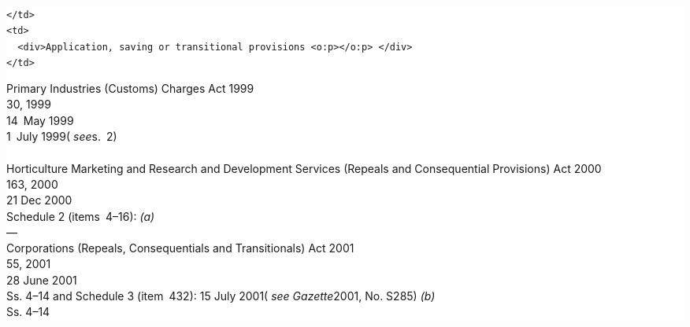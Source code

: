     </td>
    <td>
      <div>Application, saving or transitional provisions <o:p></o:p> </div>
    </td>
  </tr>
</thead>
<tbody>
  <tr>
    <td>
      <div>Primary Industries (Customs) Charges Act 1999</div>
    </td>
    <td>
      <div>30, 1999</div>
    </td>
    <td>
      <div>14 May 1999</div>
    </td>
    <td>
      <div><st1:date style="BACKGROUND-POSITION: left bottom; BACKGROUND-IMAGE: url(res://ietag.dll/#34/#1001); BACKGROUND-REPEAT: repeat-x" year="1999" day="1" month="7">1 July 1999</st1:date>( <i style="mso-bidi-font-style: normal">see</i>s. 2)</div>
    </td>
    <td>
      <div><o:p> </o:p></div>
    </td>
  </tr>
  <tr>
    <td>
      <div>Horticulture Marketing and Research and Development Services (Repeals and Consequential Provisions) Act 2000</div>
    </td>
    <td>
      <div>163, 2000</div>
    </td>
    <td>
      <div><st1:date style="BACKGROUND-POSITION: left bottom; BACKGROUND-IMAGE: url(res://ietag.dll/#34/#1001); BACKGROUND-REPEAT: repeat-x" year="2000" day="21" month="12">21 Dec 2000</st1:date></div>
    </td>
    <td>
      <div>Schedule 2 (items 4–16): <i style="mso-bidi-font-style: normal">(a)</i></div>
    </td>
    <td>
      <div>—</div>
    </td>
  </tr>
  <tr>
    <td>
      <div>Corporations (Repeals, Consequentials and Transitionals) Act 2001</div>
    </td>
    <td>
      <div>55, 2001</div>
    </td>
    <td>
      <div><st1:date style="BACKGROUND-POSITION: left bottom; BACKGROUND-IMAGE: url(res://ietag.dll/#34/#1001); BACKGROUND-REPEAT: repeat-x" year="2001" day="28" month="6">28 June 2001</st1:date></div>
    </td>
    <td>
      <div>Ss. 4–14 and Schedule 3 (item 432): <st1:date style="BACKGROUND-POSITION: left bottom; BACKGROUND-IMAGE: url(res://ietag.dll/#34/#1001); BACKGROUND-REPEAT: repeat-x" year="2001" day="15" month="7">15 July 2001</st1:date>( <i style="mso-bidi-font-style: normal">see Gazette</i>2001, No. S285) <i style="mso-bidi-font-style: normal">(b)</i></div>
    </td>
    <td>
      <div>Ss. 4–14</div>
